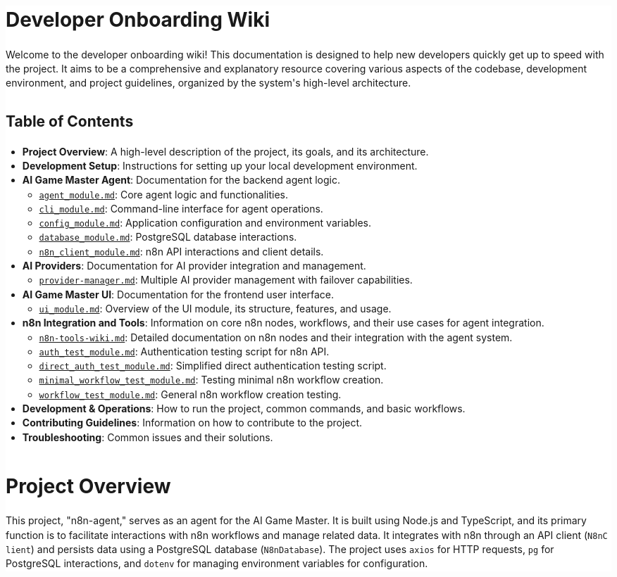 # Developer Onboarding Wiki

Welcome to the developer onboarding wiki! This documentation is designed to help new developers quickly get up to speed with the project. It aims to be a comprehensive and explanatory resource covering various aspects of the codebase, development environment, and project guidelines, organized by the system's high-level architecture.

## Table of Contents

*   **Project Overview**: A high-level description of the project, its goals, and its architecture.
*   **Development Setup**: Instructions for setting up your local development environment.
*   **AI Game Master Agent**: Documentation for the backend agent logic.
    *   [`agent_module.md`](./agent/agent_module.md): Core agent logic and functionalities.
    *   [`cli_module.md`](./agent/cli_module.md): Command-line interface for agent operations.
    *   [`config_module.md`](./agent/config_module.md): Application configuration and environment variables.
    *   [`database_module.md`](./agent/database_module.md): PostgreSQL database interactions.
    *   [`n8n_client_module.md`](./agent/n8n_client_module.md): n8n API interactions and client details.
*   **AI Providers**: Documentation for AI provider integration and management.
    *   [`provider-manager.md`](./ai-providers/provider-manager.md): Multiple AI provider management with failover capabilities.
*   **AI Game Master UI**: Documentation for the frontend user interface.
    *   [`ui_module.md`](./ui/ui_module.md): Overview of the UI module, its structure, features, and usage.
*   **n8n Integration and Tools**: Information on core n8n nodes, workflows, and their use cases for agent integration.
    *   [`n8n-tools-wiki.md`](./n8n-integration/n8n-tools-wiki.md): Detailed documentation on n8n nodes and their integration with the agent system.
    *   [`auth_test_module.md`](./n8n-integration/auth_test_module.md): Authentication testing script for n8n API.
    *   [`direct_auth_test_module.md`](./n8n-integration/direct_auth_test_module.md): Simplified direct authentication testing script.
    *   [`minimal_workflow_test_module.md`](./n8n-integration/minimal_workflow_test_module.md): Testing minimal n8n workflow creation.
    *   [`workflow_test_module.md`](./n8n-integration/workflow_test_module.md): General n8n workflow creation testing.
*   **Development & Operations**: How to run the project, common commands, and basic workflows.
*   **Contributing Guidelines**: Information on how to contribute to the project.
*   **Troubleshooting**: Common issues and their solutions.

# Project Overview

This project, "n8n-agent," serves as an agent for the AI Game Master. It is built using Node.js and TypeScript, and its primary function is to facilitate interactions with n8n workflows and manage related data. It integrates with n8n through an API client (`N8nClient`) and persists data using a PostgreSQL database (`N8nDatabase`). The project uses `axios` for HTTP requests, `pg` for PostgreSQL interactions, and `dotenv` for managing environment variables for configuration.
